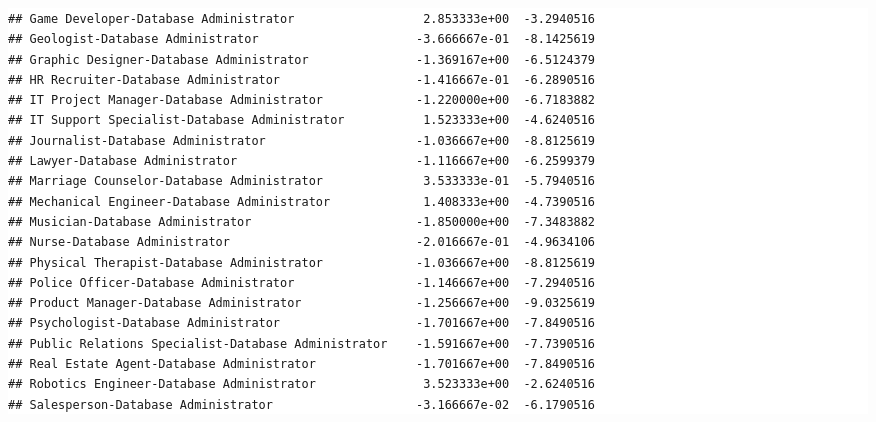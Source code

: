     ## Game Developer-Database Administrator                  2.853333e+00  -3.2940516
    ## Geologist-Database Administrator                      -3.666667e-01  -8.1425619
    ## Graphic Designer-Database Administrator               -1.369167e+00  -6.5124379
    ## HR Recruiter-Database Administrator                   -1.416667e-01  -6.2890516
    ## IT Project Manager-Database Administrator             -1.220000e+00  -6.7183882
    ## IT Support Specialist-Database Administrator           1.523333e+00  -4.6240516
    ## Journalist-Database Administrator                     -1.036667e+00  -8.8125619
    ## Lawyer-Database Administrator                         -1.116667e+00  -6.2599379
    ## Marriage Counselor-Database Administrator              3.533333e-01  -5.7940516
    ## Mechanical Engineer-Database Administrator             1.408333e+00  -4.7390516
    ## Musician-Database Administrator                       -1.850000e+00  -7.3483882
    ## Nurse-Database Administrator                          -2.016667e-01  -4.9634106
    ## Physical Therapist-Database Administrator             -1.036667e+00  -8.8125619
    ## Police Officer-Database Administrator                 -1.146667e+00  -7.2940516
    ## Product Manager-Database Administrator                -1.256667e+00  -9.0325619
    ## Psychologist-Database Administrator                   -1.701667e+00  -7.8490516
    ## Public Relations Specialist-Database Administrator    -1.591667e+00  -7.7390516
    ## Real Estate Agent-Database Administrator              -1.701667e+00  -7.8490516
    ## Robotics Engineer-Database Administrator               3.523333e+00  -2.6240516
    ## Salesperson-Database Administrator                    -3.166667e-02  -6.1790516
